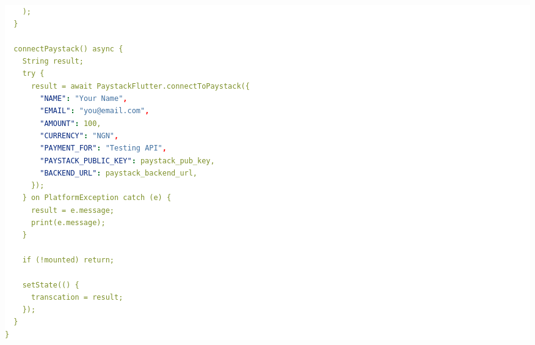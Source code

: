 ```yaml
    );
  }

  connectPaystack() async {
    String result;
    try {
      result = await PaystackFlutter.connectToPaystack({
        "NAME": "Your Name",
        "EMAIL": "you@email.com",
        "AMOUNT": 100,
        "CURRENCY": "NGN",
        "PAYMENT_FOR": "Testing API",
        "PAYSTACK_PUBLIC_KEY": paystack_pub_key,
        "BACKEND_URL": paystack_backend_url,
      });
    } on PlatformException catch (e) {
      result = e.message;
      print(e.message);
    }

    if (!mounted) return;

    setState(() {
      transcation = result;
    });
  }
}
```
